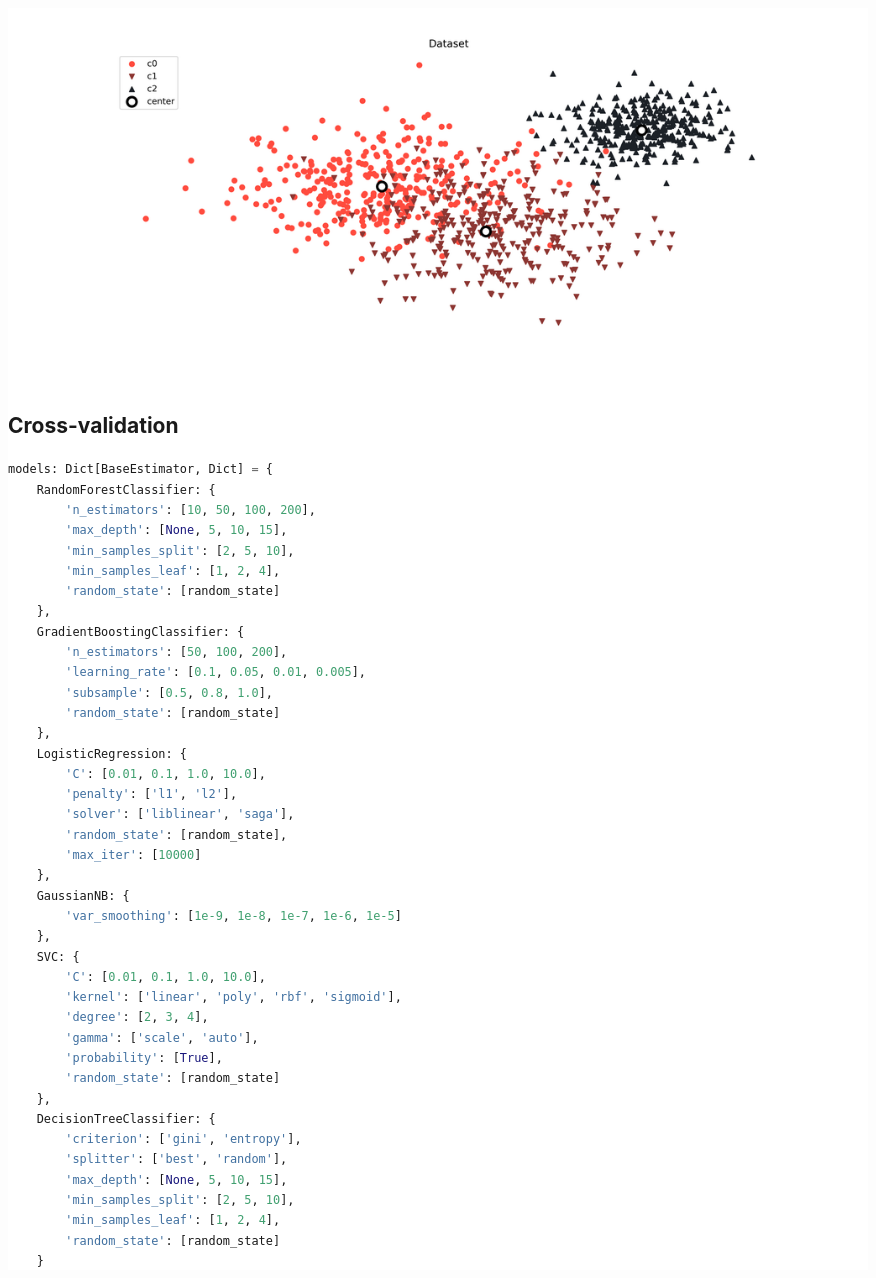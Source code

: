 [![fig1](/assets/classification_scatter.png)](/assets/classification_scatter.png)

## Cross-validation

```python
models: Dict[BaseEstimator, Dict] = {
    RandomForestClassifier: {
        'n_estimators': [10, 50, 100, 200],
        'max_depth': [None, 5, 10, 15],
        'min_samples_split': [2, 5, 10],
        'min_samples_leaf': [1, 2, 4],
        'random_state': [random_state]
    },
    GradientBoostingClassifier: {
        'n_estimators': [50, 100, 200],
        'learning_rate': [0.1, 0.05, 0.01, 0.005],
        'subsample': [0.5, 0.8, 1.0],
        'random_state': [random_state]
    },
    LogisticRegression: {
        'C': [0.01, 0.1, 1.0, 10.0],
        'penalty': ['l1', 'l2'],
        'solver': ['liblinear', 'saga'],
        'random_state': [random_state],
        'max_iter': [10000]
    },
    GaussianNB: {
        'var_smoothing': [1e-9, 1e-8, 1e-7, 1e-6, 1e-5]
    },
    SVC: {
        'C': [0.01, 0.1, 1.0, 10.0],
        'kernel': ['linear', 'poly', 'rbf', 'sigmoid'],
        'degree': [2, 3, 4],
        'gamma': ['scale', 'auto'],
        'probability': [True],
        'random_state': [random_state]
    },
    DecisionTreeClassifier: {
        'criterion': ['gini', 'entropy'],
        'splitter': ['best', 'random'],
        'max_depth': [None, 5, 10, 15],
        'min_samples_split': [2, 5, 10],
        'min_samples_leaf': [1, 2, 4],
        'random_state': [random_state]
    }
```